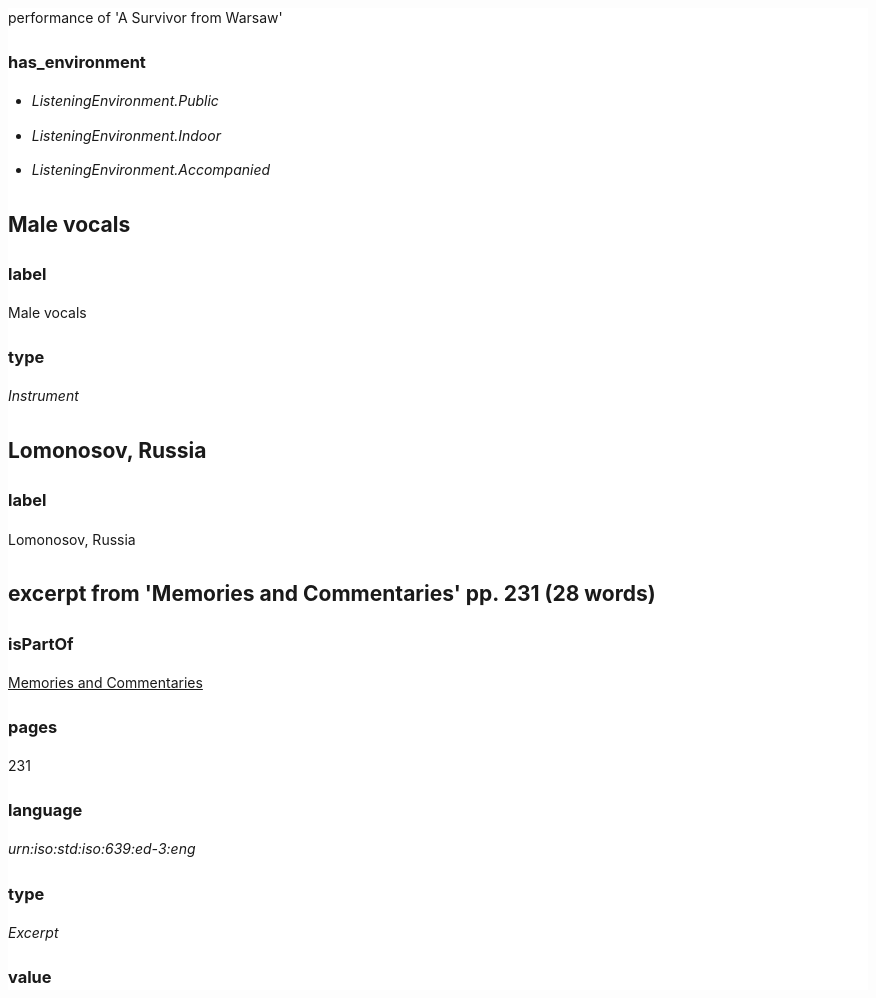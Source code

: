 
performance of 'A Survivor from Warsaw'

### has_environment

 - *ListeningEnvironment.Public*

 - *ListeningEnvironment.Indoor*

 - *ListeningEnvironment.Accompanied*

## Male vocals

### label


Male vocals

### type


*Instrument*

## Lomonosov, Russia

### label


Lomonosov, Russia

## excerpt from 'Memories and Commentaries' pp. 231 (28 words)

### isPartOf


[Memories and Commentaries](#Memories-and-Commentaries)

### pages


231

### language


*urn:iso:std:iso:639:ed-3:eng*

### type


*Excerpt*

### value
